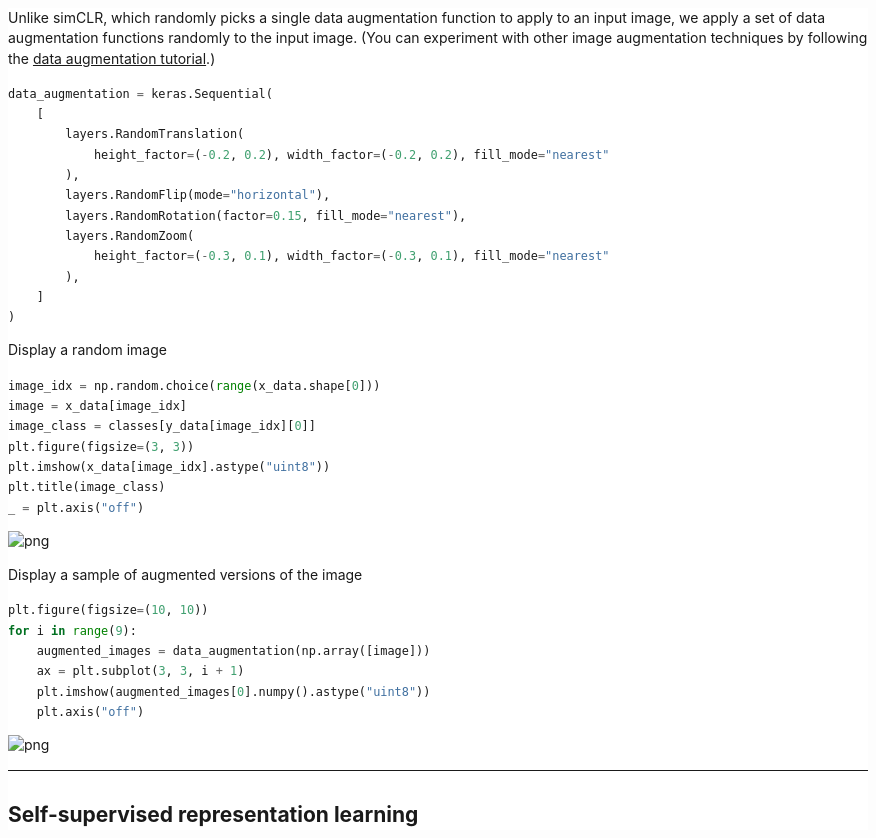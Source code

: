 Unlike simCLR, which randomly picks a single data augmentation function to apply to an input
image, we apply a set of data augmentation functions randomly to the input image.
(You can experiment with other image augmentation techniques by following
the [data augmentation tutorial](https://www.tensorflow.org/tutorials/images/data_augmentation).)


```python
data_augmentation = keras.Sequential(
    [
        layers.RandomTranslation(
            height_factor=(-0.2, 0.2), width_factor=(-0.2, 0.2), fill_mode="nearest"
        ),
        layers.RandomFlip(mode="horizontal"),
        layers.RandomRotation(factor=0.15, fill_mode="nearest"),
        layers.RandomZoom(
            height_factor=(-0.3, 0.1), width_factor=(-0.3, 0.1), fill_mode="nearest"
        ),
    ]
)
```

Display a random image


```python
image_idx = np.random.choice(range(x_data.shape[0]))
image = x_data[image_idx]
image_class = classes[y_data[image_idx][0]]
plt.figure(figsize=(3, 3))
plt.imshow(x_data[image_idx].astype("uint8"))
plt.title(image_class)
_ = plt.axis("off")
```


![png](/img/examples/vision/semantic_image_clustering/semantic_image_clustering_13_0.png)


Display a sample of augmented versions of the image


```python
plt.figure(figsize=(10, 10))
for i in range(9):
    augmented_images = data_augmentation(np.array([image]))
    ax = plt.subplot(3, 3, i + 1)
    plt.imshow(augmented_images[0].numpy().astype("uint8"))
    plt.axis("off")
```


![png](/img/examples/vision/semantic_image_clustering/semantic_image_clustering_15_0.png)


---
## Self-supervised representation learning
